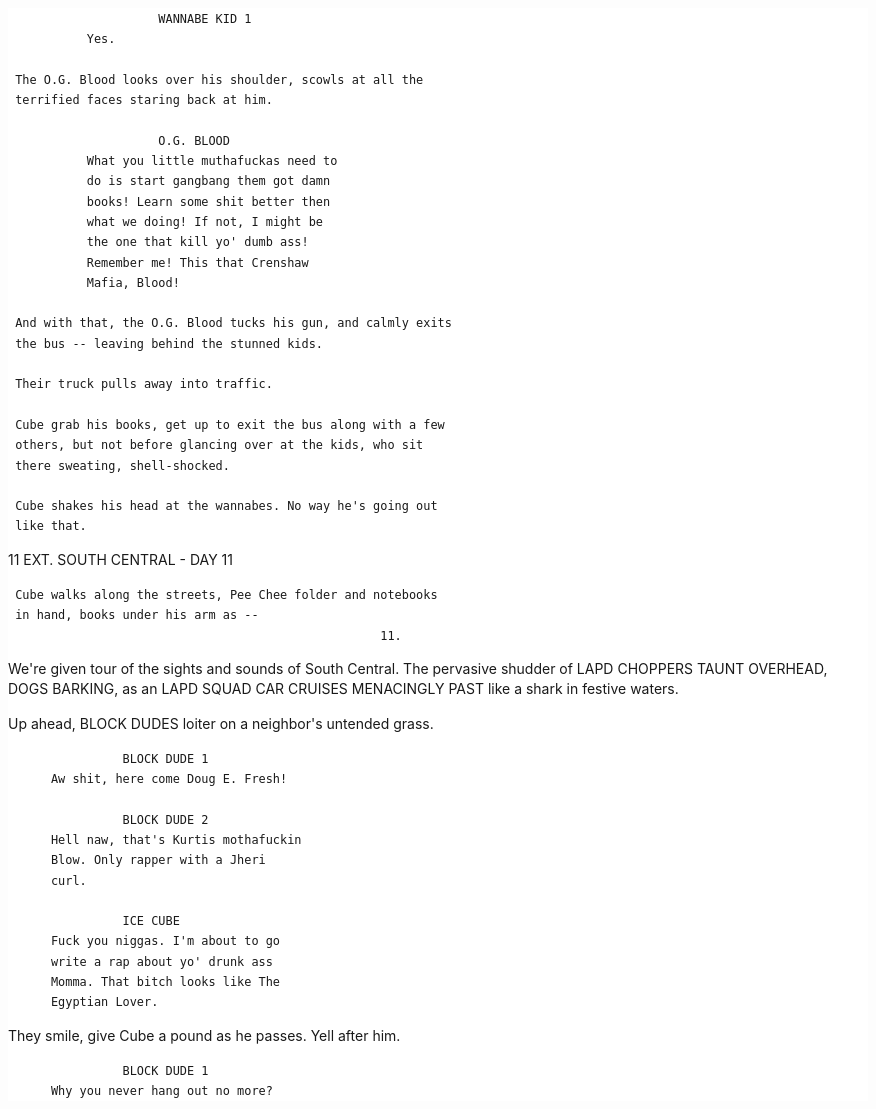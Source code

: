                          WANNABE KID 1
               Yes.

     The O.G. Blood looks over his shoulder, scowls at all the
     terrified faces staring back at him.

                         O.G. BLOOD
               What you little muthafuckas need to
               do is start gangbang them got damn
               books! Learn some shit better then
               what we doing! If not, I might be
               the one that kill yo' dumb ass!
               Remember me! This that Crenshaw
               Mafia, Blood!

     And with that, the O.G. Blood tucks his gun, and calmly exits
     the bus -- leaving behind the stunned kids.

     Their truck pulls away into traffic.

     Cube grab his books, get up to exit the bus along with a few
     others, but not before glancing over at the kids, who sit
     there sweating, shell-shocked.

     Cube shakes his head at the wannabes. No way he's going out
     like that.

11   EXT. SOUTH CENTRAL - DAY                                    11

     Cube walks along the streets, Pee Chee folder and notebooks
     in hand, books under his arm as --
                                                        11.


We're given tour of the sights and sounds of South Central.
The pervasive shudder of LAPD CHOPPERS TAUNT OVERHEAD, DOGS
BARKING, as an LAPD SQUAD CAR CRUISES MENACINGLY PAST like a
shark in festive waters.

Up ahead, BLOCK DUDES loiter on a neighbor's untended grass.

                    BLOCK DUDE 1
          Aw shit, here come Doug E. Fresh!

                    BLOCK DUDE 2
          Hell naw, that's Kurtis mothafuckin
          Blow. Only rapper with a Jheri
          curl.

                    ICE CUBE
          Fuck you niggas. I'm about to go
          write a rap about yo' drunk ass
          Momma. That bitch looks like The
          Egyptian Lover.

They smile, give Cube a pound as he passes. Yell after him.

                    BLOCK DUDE 1
          Why you never hang out no more?
